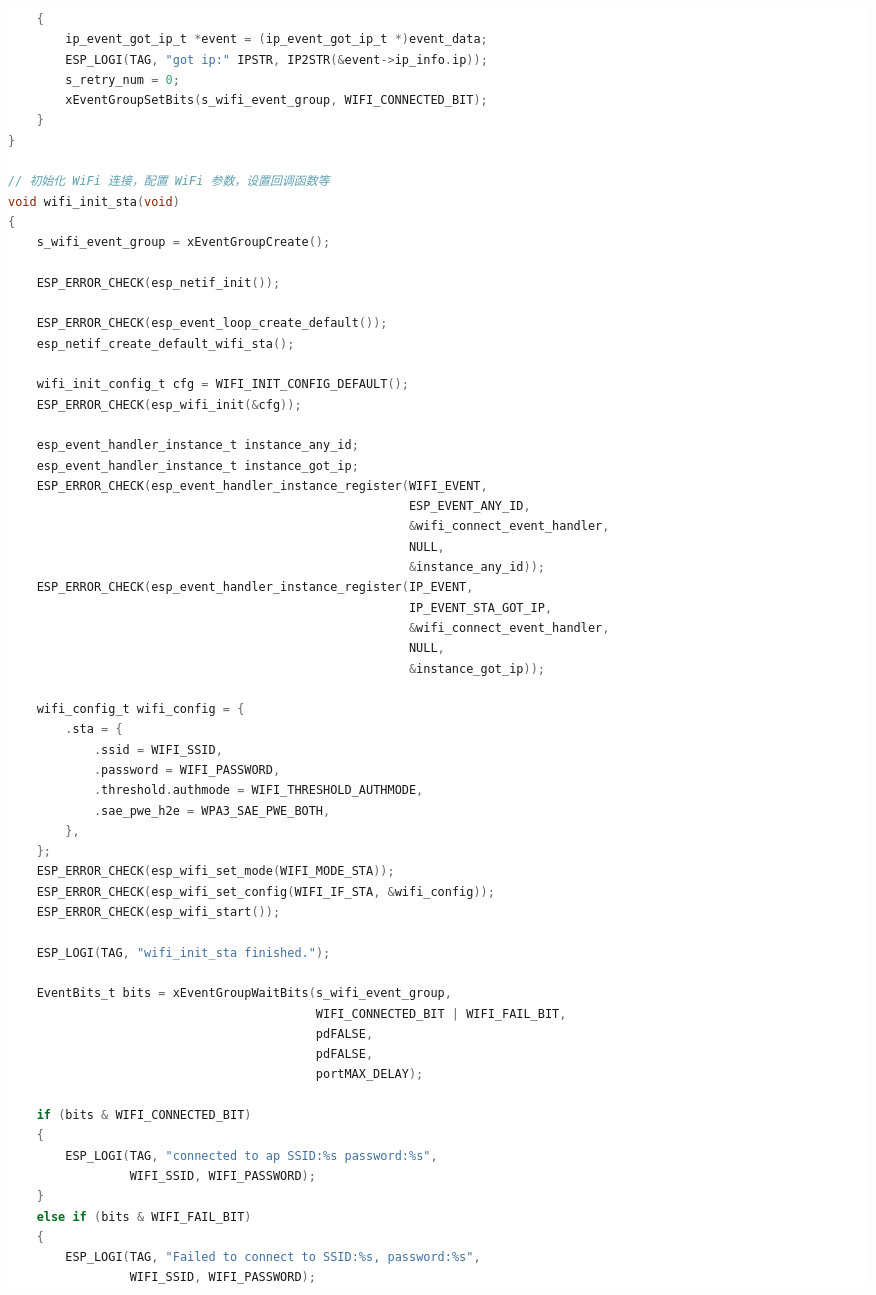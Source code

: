 ```C
    {
        ip_event_got_ip_t *event = (ip_event_got_ip_t *)event_data;
        ESP_LOGI(TAG, "got ip:" IPSTR, IP2STR(&event->ip_info.ip));
        s_retry_num = 0;
        xEventGroupSetBits(s_wifi_event_group, WIFI_CONNECTED_BIT);
    }
}

// 初始化 WiFi 连接，配置 WiFi 参数，设置回调函数等
void wifi_init_sta(void)
{
    s_wifi_event_group = xEventGroupCreate();

    ESP_ERROR_CHECK(esp_netif_init());

    ESP_ERROR_CHECK(esp_event_loop_create_default());
    esp_netif_create_default_wifi_sta();

    wifi_init_config_t cfg = WIFI_INIT_CONFIG_DEFAULT();
    ESP_ERROR_CHECK(esp_wifi_init(&cfg));

    esp_event_handler_instance_t instance_any_id;
    esp_event_handler_instance_t instance_got_ip;
    ESP_ERROR_CHECK(esp_event_handler_instance_register(WIFI_EVENT,
                                                        ESP_EVENT_ANY_ID,
                                                        &wifi_connect_event_handler,
                                                        NULL,
                                                        &instance_any_id));
    ESP_ERROR_CHECK(esp_event_handler_instance_register(IP_EVENT,
                                                        IP_EVENT_STA_GOT_IP,
                                                        &wifi_connect_event_handler,
                                                        NULL,
                                                        &instance_got_ip));

    wifi_config_t wifi_config = {
        .sta = {
            .ssid = WIFI_SSID,
            .password = WIFI_PASSWORD,
            .threshold.authmode = WIFI_THRESHOLD_AUTHMODE,
            .sae_pwe_h2e = WPA3_SAE_PWE_BOTH,
        },
    };
    ESP_ERROR_CHECK(esp_wifi_set_mode(WIFI_MODE_STA));
    ESP_ERROR_CHECK(esp_wifi_set_config(WIFI_IF_STA, &wifi_config));
    ESP_ERROR_CHECK(esp_wifi_start());

    ESP_LOGI(TAG, "wifi_init_sta finished.");

    EventBits_t bits = xEventGroupWaitBits(s_wifi_event_group,
                                           WIFI_CONNECTED_BIT | WIFI_FAIL_BIT,
                                           pdFALSE,
                                           pdFALSE,
                                           portMAX_DELAY);

    if (bits & WIFI_CONNECTED_BIT)
    {
        ESP_LOGI(TAG, "connected to ap SSID:%s password:%s",
                 WIFI_SSID, WIFI_PASSWORD);
    }
    else if (bits & WIFI_FAIL_BIT)
    {
        ESP_LOGI(TAG, "Failed to connect to SSID:%s, password:%s",
                 WIFI_SSID, WIFI_PASSWORD);
```